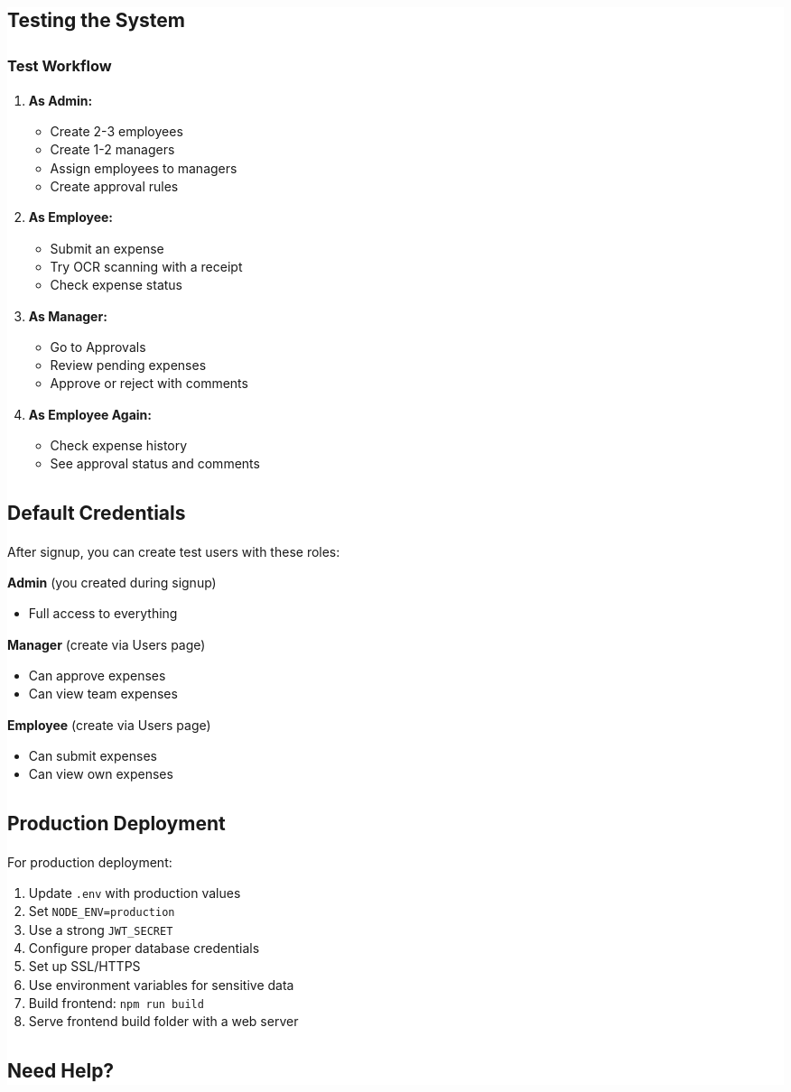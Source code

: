 ## Testing the System

### Test Workflow

1. **As Admin:**
   - Create 2-3 employees
   - Create 1-2 managers
   - Assign employees to managers
   - Create approval rules

2. **As Employee:**
   - Submit an expense
   - Try OCR scanning with a receipt
   - Check expense status

3. **As Manager:**
   - Go to Approvals
   - Review pending expenses
   - Approve or reject with comments

4. **As Employee Again:**
   - Check expense history
   - See approval status and comments

## Default Credentials

After signup, you can create test users with these roles:

**Admin** (you created during signup)
- Full access to everything

**Manager** (create via Users page)
- Can approve expenses
- Can view team expenses

**Employee** (create via Users page)
- Can submit expenses
- Can view own expenses

## Production Deployment

For production deployment:

1. Update `.env` with production values
2. Set `NODE_ENV=production`
3. Use a strong `JWT_SECRET`
4. Configure proper database credentials
5. Set up SSL/HTTPS
6. Use environment variables for sensitive data
7. Build frontend: `npm run build`
8. Serve frontend build folder with a web server

## Need Help?
